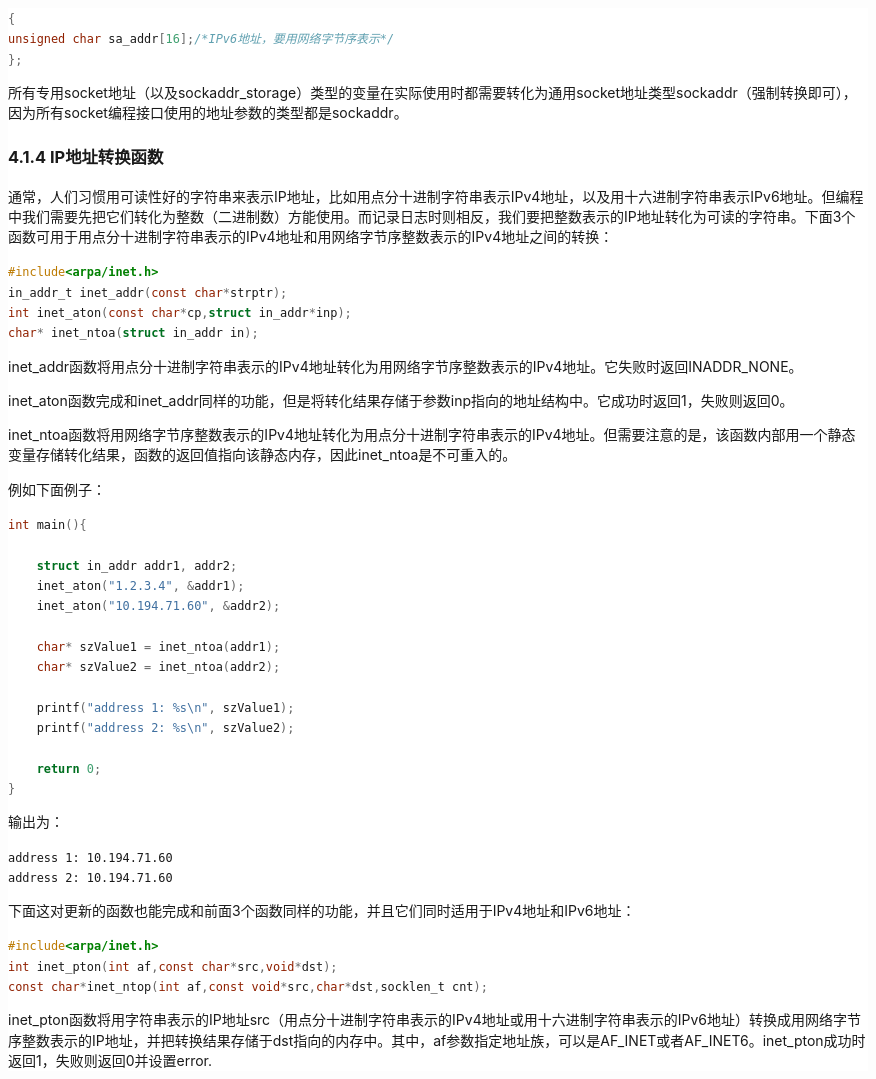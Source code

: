 ```c
{
unsigned char sa_addr[16];/*IPv6地址，要用网络字节序表示*/
};
```

所有专用socket地址（以及sockaddr_storage）类型的变量在实际使用时都需要转化为通用socket地址类型sockaddr（强制转换即可），因为所有socket编程接口使用的地址参数的类型都是sockaddr。

### 4.1.4 IP地址转换函数

通常，人们习惯用可读性好的字符串来表示IP地址，比如用点分十进制字符串表示IPv4地址，以及用十六进制字符串表示IPv6地址。但编程中我们需要先把它们转化为整数（二进制数）方能使用。而记录日志时则相反，我们要把整数表示的IP地址转化为可读的字符串。下面3个函数可用于用点分十进制字符串表示的IPv4地址和用网络字节序整数表示的IPv4地址之间的转换：

```c
#include<arpa/inet.h>
in_addr_t inet_addr(const char*strptr);
int inet_aton(const char*cp,struct in_addr*inp);
char* inet_ntoa(struct in_addr in);
```

inet_addr函数将用点分十进制字符串表示的IPv4地址转化为用网络字节序整数表示的IPv4地址。它失败时返回INADDR_NONE。

inet_aton函数完成和inet_addr同样的功能，但是将转化结果存储于参数inp指向的地址结构中。它成功时返回1，失败则返回0。

inet_ntoa函数将用网络字节序整数表示的IPv4地址转化为用点分十进制字符串表示的IPv4地址。但需要注意的是，该函数内部用一个静态变量存储转化结果，函数的返回值指向该静态内存，因此inet_ntoa是不可重入的。

例如下面例子：
```c
int main(){

    struct in_addr addr1, addr2;
    inet_aton("1.2.3.4", &addr1);
    inet_aton("10.194.71.60", &addr2);

    char* szValue1 = inet_ntoa(addr1);
    char* szValue2 = inet_ntoa(addr2);
    
    printf("address 1: %s\n", szValue1);
    printf("address 2: %s\n", szValue2);
    
    return 0;
}
```
输出为：
```
address 1: 10.194.71.60
address 2: 10.194.71.60
```

下面这对更新的函数也能完成和前面3个函数同样的功能，并且它们同时适用于IPv4地址和IPv6地址：
```c
#include<arpa/inet.h>
int inet_pton(int af,const char*src,void*dst);
const char*inet_ntop(int af,const void*src,char*dst,socklen_t cnt);
```
inet_pton函数将用字符串表示的IP地址src（用点分十进制字符串表示的IPv4地址或用十六进制字符串表示的IPv6地址）转换成用网络字节序整数表示的IP地址，并把转换结果存储于dst指向的内存中。其中，af参数指定地址族，可以是AF_INET或者AF_INET6。inet_pton成功时返回1，失败则返回0并设置error.
